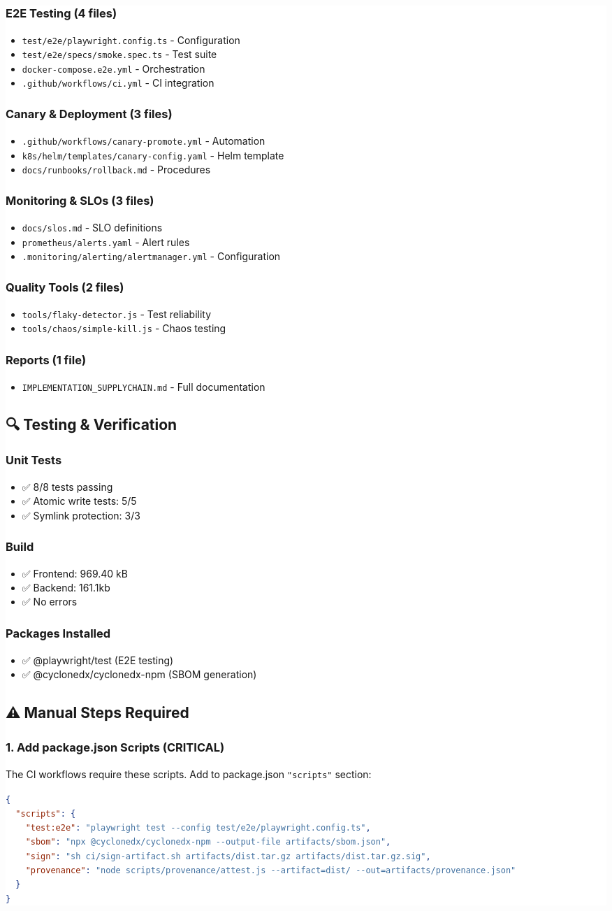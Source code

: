 ### E2E Testing (4 files)
- `test/e2e/playwright.config.ts` - Configuration
- `test/e2e/specs/smoke.spec.ts` - Test suite
- `docker-compose.e2e.yml` - Orchestration
- `.github/workflows/ci.yml` - CI integration

### Canary & Deployment (3 files)
- `.github/workflows/canary-promote.yml` - Automation
- `k8s/helm/templates/canary-config.yaml` - Helm template
- `docs/runbooks/rollback.md` - Procedures

### Monitoring & SLOs (3 files)
- `docs/slos.md` - SLO definitions
- `prometheus/alerts.yaml` - Alert rules
- `.monitoring/alerting/alertmanager.yml` - Configuration

### Quality Tools (2 files)
- `tools/flaky-detector.js` - Test reliability
- `tools/chaos/simple-kill.js` - Chaos testing

### Reports (1 file)
- `IMPLEMENTATION_SUPPLYCHAIN.md` - Full documentation

## 🔍 Testing & Verification

### Unit Tests
- ✅ 8/8 tests passing
- ✅ Atomic write tests: 5/5
- ✅ Symlink protection: 3/3

### Build
- ✅ Frontend: 969.40 kB
- ✅ Backend: 161.1kb
- ✅ No errors

### Packages Installed
- ✅ @playwright/test (E2E testing)
- ✅ @cyclonedx/cyclonedx-npm (SBOM generation)

## ⚠️ Manual Steps Required

### 1. Add package.json Scripts (CRITICAL)
The CI workflows require these scripts. Add to package.json `"scripts"` section:

```json
{
  "scripts": {
    "test:e2e": "playwright test --config test/e2e/playwright.config.ts",
    "sbom": "npx @cyclonedx/cyclonedx-npm --output-file artifacts/sbom.json",
    "sign": "sh ci/sign-artifact.sh artifacts/dist.tar.gz artifacts/dist.tar.gz.sig",
    "provenance": "node scripts/provenance/attest.js --artifact=dist/ --out=artifacts/provenance.json"
  }
}
```
